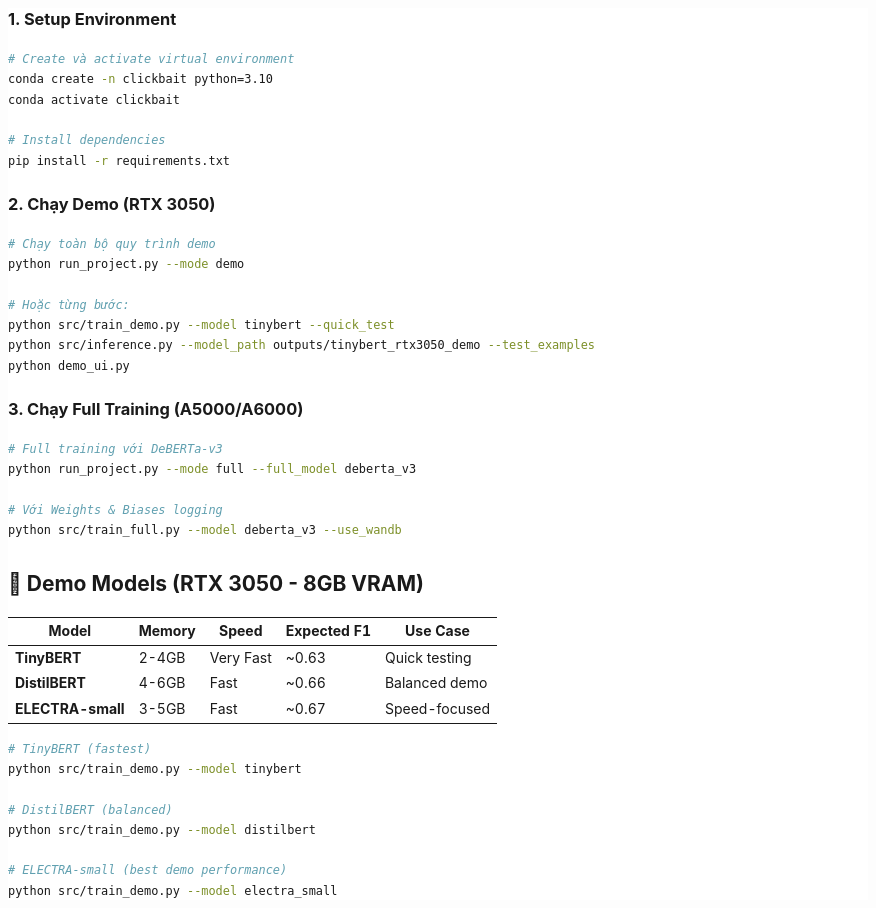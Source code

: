 ### 1. Setup Environment

```bash
# Create và activate virtual environment
conda create -n clickbait python=3.10
conda activate clickbait

# Install dependencies
pip install -r requirements.txt
```

### 2. Chạy Demo (RTX 3050)

```bash
# Chạy toàn bộ quy trình demo
python run_project.py --mode demo

# Hoặc từng bước:
python src/train_demo.py --model tinybert --quick_test
python src/inference.py --model_path outputs/tinybert_rtx3050_demo --test_examples
python demo_ui.py
```

### 3. Chạy Full Training (A5000/A6000)

```bash
# Full training với DeBERTa-v3
python run_project.py --mode full --full_model deberta_v3

# Với Weights & Biases logging
python src/train_full.py --model deberta_v3 --use_wandb
```

## 📱 Demo Models (RTX 3050 - 8GB VRAM)

| Model | Memory | Speed | Expected F1 | Use Case |
|-------|--------|-------|-------------|----------|
| **TinyBERT** | 2-4GB | Very Fast | ~0.63 | Quick testing |
| **DistilBERT** | 4-6GB | Fast | ~0.66 | Balanced demo |
| **ELECTRA-small** | 3-5GB | Fast | ~0.67 | Speed-focused |

```bash
# TinyBERT (fastest)
python src/train_demo.py --model tinybert

# DistilBERT (balanced)
python src/train_demo.py --model distilbert

# ELECTRA-small (best demo performance)
python src/train_demo.py --model electra_small
```
